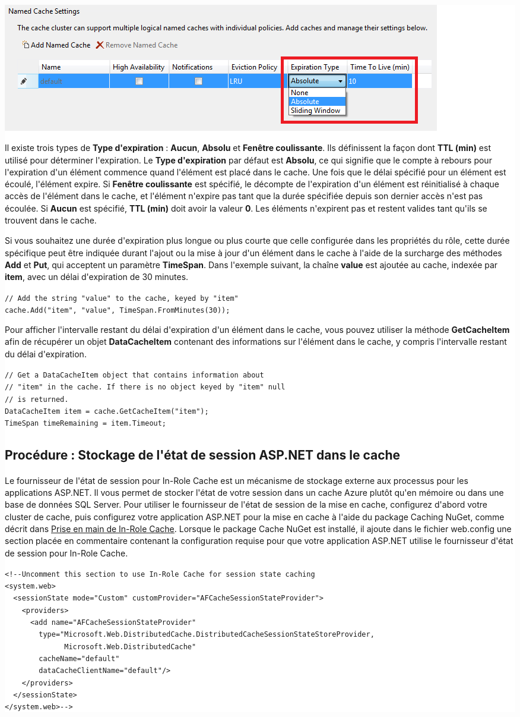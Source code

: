 ![RoleCache6][RoleCache6]

Il existe trois types de **Type d'expiration** : **Aucun**, **Absolu** et **Fenêtre coulissante**. Ils définissent la façon dont **TTL (min)** est utilisé pour déterminer l'expiration. Le **Type d'expiration** par défaut est **Absolu**, ce qui signifie que le compte à rebours pour l'expiration d'un élément commence quand l'élément est placé dans le cache. Une fois que le délai spécifié pour un élément est écoulé, l'élément expire. Si **Fenêtre coulissante** est spécifié, le décompte de l'expiration d'un élément est réinitialisé à chaque accès de l'élément dans le cache, et l'élément n'expire pas tant que la durée spécifiée depuis son dernier accès n'est pas écoulée. Si **Aucun** est spécifié, **TTL (min)** doit avoir la valeur **0**. Les éléments n'expirent pas et restent valides tant qu'ils se trouvent dans le cache.

Si vous souhaitez une durée d'expiration plus longue ou plus courte que celle configurée dans les propriétés du rôle, cette durée spécifique peut être indiquée durant l'ajout ou la mise à jour d'un élément dans le cache à l'aide de la surcharge des méthodes **Add** et **Put**, qui acceptent un paramètre **TimeSpan**. Dans l'exemple suivant, la chaîne **value** est ajoutée au cache, indexée par **item**, avec un délai d'expiration de 30 minutes.

    // Add the string "value" to the cache, keyed by "item"
    cache.Add("item", "value", TimeSpan.FromMinutes(30));

Pour afficher l'intervalle restant du délai d'expiration d'un élément dans le cache, vous pouvez utiliser la méthode **GetCacheItem** afin de récupérer un objet **DataCacheItem** contenant des informations sur l'élément dans le cache, y compris l'intervalle restant du délai d'expiration.

    // Get a DataCacheItem object that contains information about
    // "item" in the cache. If there is no object keyed by "item" null
    // is returned. 
    DataCacheItem item = cache.GetCacheItem("item");
    TimeSpan timeRemaining = item.Timeout;

<a name="store-session"></a>
## Procédure : Stockage de l'état de session ASP.NET dans le cache

Le fournisseur de l'état de session pour In-Role Cache est un mécanisme de stockage externe aux processus pour les applications ASP.NET. Il vous permet de stocker l'état de votre session dans un cache Azure plutôt qu'en mémoire ou dans une base de données SQL Server. Pour utiliser le fournisseur de l'état de session de la mise en cache, configurez d'abord votre cluster de cache, puis configurez votre application ASP.NET pour la mise en cache à l'aide du package Caching NuGet, comme décrit dans [Prise en main de In-Role Cache][]. Lorsque le package Cache NuGet est installé, il ajoute dans le fichier web.config une section placée en commentaire contenant la configuration requise pour que votre application ASP.NET utilise le fournisseur d'état de session pour In-Role Cache.

    <!--Uncomment this section to use In-Role Cache for session state caching
    <system.web>
      <sessionState mode="Custom" customProvider="AFCacheSessionStateProvider">
        <providers>
          <add name="AFCacheSessionStateProvider" 
            type="Microsoft.Web.DistributedCache.DistributedCacheSessionStateStoreProvider,
                  Microsoft.Web.DistributedCache" 
            cacheName="default" 
            dataCacheClientName="default"/>
        </providers>
      </sessionState>
    </system.web>-->


[Étapes suivantes]: #next-steps
[Présentation de In-Role Cache]: #what-is
[Création d'un cache Azure]: #create-cache
[Quel type de mise en cache me convient ?]: #choosing-cache
[Prise en main du service In-Role Cache]: #getting-started-cache-service
[Préparation d'un projet Visual Studio pour utiliser In-Role Cache]: #prepare-vs
[Configuration de l'application pour utiliser la mise en cache]: #configure-app
[Prise en main de In-Role Cache]: #getting-started-cache-role-instance
[Configuration du cluster de cache]: #enable-caching
[Configuration de la taille de cache souhaitée]: #cache-size
[Configuration des clients de cache]: #NuGet
[Configuration des clients du cache]: #NuGet
[Utilisation des caches]: #working-with-caches
[Procédure : Création d'un objet DataCache]: #create-cache-object
[Procédure : Ajout et récupération d'un objet dans le cache]: #add-object
[Procédure : Spécification de l'expiration d'un objet dans le cache]: #specify-expiration
[Procédure : Stockage de l'état de session ASP.NET dans le cache]: #store-session
[Stockage de l'état de session ASP.NET dans le cache]: #store-session
[Procédure : Stockage de la mise en cache de sortie de pages ASP.NET dans le cache]: #store-page
[Stockage de la mise en cache de sortie de pages ASP.NET dans le cache]: #store-page
[Ciblage d'un profil .NET Framework pris en charge]: #prepare-vs-target-net
[RoleCache1]: ./media/cache-dotnet-how-to-use-in-role/cache8.png
[RoleCache2]: ./media/cache-dotnet-how-to-use-in-role/cache9.png
[RoleCache3]: ./media/cache-dotnet-how-to-use-in-role/cache10.png
[RoleCache4]: ./media/cache-dotnet-how-to-use-in-role/cache11.png
[RoleCache5]: ./media/cache-dotnet-how-to-use-in-role/cache12.png
[RoleCache6]: ./media/cache-dotnet-how-to-use-in-role/cache13.png
[RoleCache7]: ./media/cache-dotnet-how-to-use-in-role/cache14.png
[RoleCache8]: ./media/cache-dotnet-how-to-use-in-role/cache15.png
[RoleCache10]: ./media/cache-dotnet-how-to-use-in-role/cache17.png
[Configuration de la taille des machines virtuelles]: http://go.microsoft.com/fwlink/?LinkId=164387
[Configuration d'un client de cache par programmation]: http://msdn.microsoft.com/fr-fr/library/windowsazure/gg618003.aspx
[Définition par programmation de la capacité de mise en cache d'une page]: http://msdn.microsoft.com/fr-fr/library/z852zf6b.aspx
[Définition de façon déclarative de la capacité de mise en cache d'une page ASP.NET]: http://msdn.microsoft.com/fr-fr/library/zd1ysf1y.aspx
[Considérations sur la planification des capacités d'In-Role Cache]: http://go.microsoft.com/fwlink/?LinkId=252651
[Éléments à prendre en considération pour la planification de capacité In-Role Cache]: http://go.microsoft.com/fwlink/?LinkId=252651
[Exemples In-Role Cache]: http://msdn.microsoft.com/fr-fr/library/jj189876.aspx
[In-Role Cache]: http://go.microsoft.com/fwlink/?LinkId=252658
[In-Role Cache]: http://www.microsoft.com/fr-fr/showcase/Search.aspx?phrase=azure+caching
[Performances maximales : accélérez vos applications de service cloud avec Azure Caching]: http://channel9.msdn.com/Events/TechEd/NorthAmerica/2013/WAD-B326#fbid=kmrzkRxQ6gU
[Migration vers In-Role Cache]: http://msdn.microsoft.com/fr-fr/library/hh914163.aspx
[Installation du gestionnaire de package NuGet]: http://go.microsoft.com/fwlink/?LinkId=240311
[Fournisseur de caches de sortie pour In-Role Cache]: http://msdn.microsoft.com/fr-fr/library/windowsazure/gg185662.aspx
[Directive OutputCache]: http://go.microsoft.com/fwlink/?LinkId=251979
[Vue d'ensemble d'In-Role Cache]: http://go.microsoft.com/fwlink/?LinkId=254172
[Fournisseur d'état de session pour In-Role Cache]: http://msdn.microsoft.com/fr-fr/library/windowsazure/gg185668.aspx
[Fournisseur de l'état de session pour In-Role Cache]: http://msdn.microsoft.com/fr-fr/library/windowsazure/gg185668.aspx
[Blog de l'équipe]: http://blogs.msdn.com/b/windowsazure/
[Résolution des problèmes et diagnostic pour In-Role Cache]: http://msdn.microsoft.com/fr-fr/library/windowsazure/hh914135.aspx
[Cache Azure AppFabric : mise en cache de l'état de session]: http://www.microsoft.com/fr-fr/showcase/details.aspx?uuid=87c833e9-97a9-42b2-8bb1-7601f9b5ca20
[Portail de gestion Azure]: http://windows.azure.com/
[Azure Shared Caching]: http://msdn.microsoft.com/fr-fr/library/windowsazure/gg278356.aspx
[Quelle est l'offre Azure Cache qui me convient ?]: http://msdn.microsoft.com/fr-fr/library/azure/dn766201.aspx
[Choix de l'offre Azure Cache appropriée]: http://msdn.microsoft.com/fr-fr/library/azure/dn766201.aspx